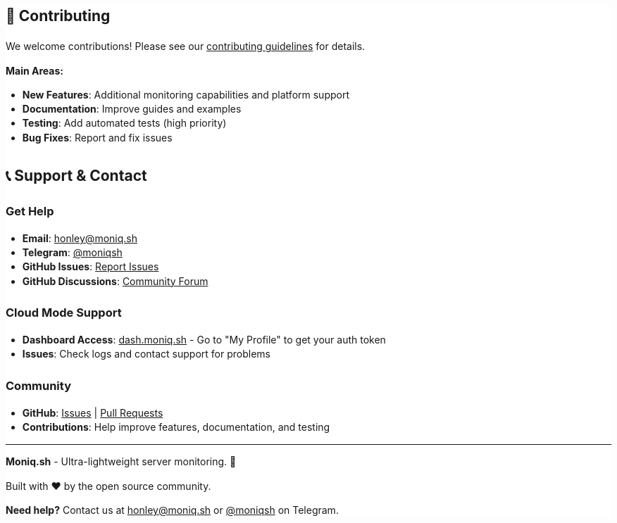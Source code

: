 ## 🤝 Contributing

We welcome contributions! Please see our [contributing guidelines](https://github.com/honley1/moniq.sh/blob/main/CONTRIBUTING.md) for details.

**Main Areas:**
- **New Features**: Additional monitoring capabilities and platform support
- **Documentation**: Improve guides and examples
- **Testing**: Add automated tests (high priority)
- **Bug Fixes**: Report and fix issues

## 📞 Support & Contact

### Get Help
- **Email**: honley@moniq.sh
- **Telegram**: [@moniqsh](https://t.me/moniqsh)
- **GitHub Issues**: [Report Issues](https://github.com/honley1/moniq.sh/issues)
- **GitHub Discussions**: [Community Forum](https://github.com/honley1/moniq.sh/discussions)

### Cloud Mode Support
- **Dashboard Access**: [dash.moniq.sh](https://dash.moniq.sh) - Go to "My Profile" to get your auth token
- **Issues**: Check logs and contact support for problems

### Community
- **GitHub**: [Issues](https://github.com/honley1/moniq.sh/issues) | [Pull Requests](https://github.com/honley1/moniq.sh/pulls)
- **Contributions**: Help improve features, documentation, and testing

---

**Moniq.sh** - Ultra-lightweight server monitoring. 🚀

Built with ❤️ by the open source community.

**Need help?** Contact us at [honley@moniq.sh](mailto:honley@moniq.sh) or [@moniqsh](https://t.me/moniqsh) on Telegram.
